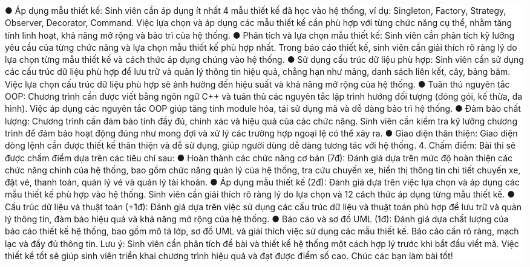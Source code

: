 ● Áp dụng mẫu thiết kế: Sinh viên cần áp dụng ít nhất 4 mẫu thiết kế đã học vào hệ
thống, ví dụ: Singleton, Factory, Strategy, Observer, Decorator, Command. Việc lựa
chọn và áp dụng các mẫu thiết kế cần phù hợp với từng chức năng cụ thể, nhằm
tăng tính linh hoạt, khả năng mở rộng và bảo trì của hệ thống.
● Phân tích và lựa chọn mẫu thiết kế: Sinh viên cần phân tích kỹ lưỡng yêu cầu của
từng chức năng và lựa chọn mẫu thiết kế phù hợp nhất. Trong báo cáo thiết kế, sinh
viên cần giải thích rõ ràng lý do lựa chọn từng mẫu thiết kế và cách thức áp dụng
chúng vào hệ thống.
● Sử dụng cấu trúc dữ liệu phù hợp: Sinh viên cần sử dụng các cấu trúc dữ liệu phù
hợp để lưu trữ và quản lý thông tin hiệu quả, chẳng hạn như mảng, danh sách liên
kết, cây, bảng băm. Việc lựa chọn cấu trúc dữ liệu phù hợp sẽ ảnh hưởng đến hiệu
suất và khả năng mở rộng của hệ thống.
● Tuân thủ nguyên tắc OOP: Chương trình cần được viết bằng ngôn ngữ C++ và
tuân thủ các nguyên tắc lập trình hướng đối tượng (đóng gói, kế thừa, đa hình). Việc
áp dụng các nguyên tắc OOP giúp tăng tính module hóa, tái sử dụng mã và dễ dàng
bảo trì hệ thống.
● Đảm bảo chất lượng: Chương trình cần đảm bảo tính đầy đủ, chính xác và hiệu
quả của các chức năng. Sinh viên cần kiểm tra kỹ lưỡng chương trình để đảm bảo
hoạt động đúng như mong đợi và xử lý các trường hợp ngoại lệ có thể xảy ra.
● Giao diện thân thiện: Giao diện dòng lệnh cần được thiết kế thân thiện và dễ sử
dụng, giúp người dùng dễ dàng tương tác với hệ thống.
4. Chấm điểm:
Bài thi sẽ được chấm điểm dựa trên các tiêu chí sau:
● Hoàn thành các chức năng cơ bản (7đ): Đánh giá dựa trên mức độ hoàn thiện các
chức năng chính của hệ thống, bao gồm chức năng quản lý của hệ thống, tra cứu
chuyến xe, hiển thị thông tin chi tiết chuyến xe, đặt vé, thanh toán, quản lý vé và
quản lý tài khoản.
● Áp dụng mẫu thiết kế (2đ): Đánh giá dựa trên việc lựa chọn và áp dụng các mẫu
thiết kế phù hợp vào hệ thống. Sinh viên cần giải thích rõ ràng lý do lựa chọn và
12
cách thức áp dụng từng mẫu thiết kế.
● Cấu trúc dữ liệu và thuật toán (+1đ): Đánh giá dựa trên việc sử dụng các cấu trúc
dữ liệu và thuật toán phù hợp để lưu trữ và quản lý thông tin, đảm bảo hiệu quả và
khả năng mở rộng của hệ thống.
● Báo cáo và sơ đồ UML (1đ): Đánh giá dựa chất lượng của báo cáo thiết kế hệ
thống, bao gồm mô tả lớp, sơ đồ UML và giải thích việc sử dụng các mẫu thiết kế.
Báo cáo cần rõ ràng, mạch lạc và đầy đủ thông tin.
Lưu ý:
Sinh viên cần phân tích đề bài và thiết kế hệ thống một cách hợp lý trước khi bắt đầu viết
mã. Việc thiết kế tốt sẽ giúp sinh viên triển khai chương trình hiệu quả và đạt được điểm số
cao.
Chúc các bạn làm bài tốt!
